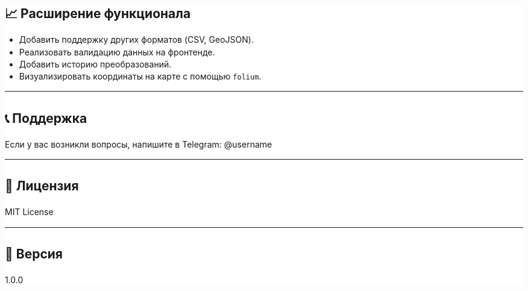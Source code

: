 
## 📈 Расширение функционала

- Добавить поддержку других форматов (CSV, GeoJSON).
- Реализовать валидацию данных на фронтенде.
- Добавить историю преобразований.
- Визуализировать координаты на карте с помощью `folium`.

---

## 📞 Поддержка

Если у вас возникли вопросы, напишите в Telegram: @username

---

## 📄 Лицензия

MIT License

---

## 🎯 Версия

1.0.0

